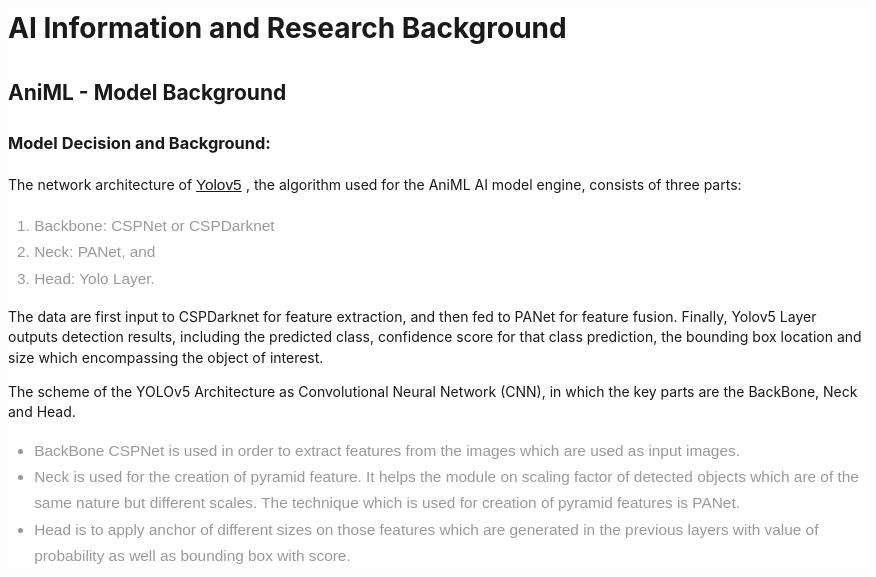 # AI Information and Research Background
<html>
<head>
    <title>AniML Filtering Empty Images</title>
    <script src="https://code.jquery.com/jquery-3.5.1.min.js" integrity="sha256-9/aliU8dGd2tb6OSsuzixeV4y/faTqgFtohetphbbj0=" crossorigin="anonymous"></script>
    <script src="https://stackpath.bootstrapcdn.com/bootstrap/4.5.2/js/bootstrap.min.js"></script>
    <link rel="stylesheet" href="../static/css/styles.css">
    <link rel="stylesheet" href="../static/css/mystyle.css">
    <link rel="stylesheet" href="../static/css/style3.css">
    <link rel="stylesheet" href="https://stackpath.bootstrapcdn.com/bootstrap/4.5.2/css/bootstrap.min.css" integrity="sha384-JcKb8q3iqJ61gNV9KGb8thSsNjpSL0n8PARn9HuZOnIxN0hoP+VmmDGMN5t9UJ0Z"
        crossorigin="anonymous">
<h2> AniML - Model Background </h2>
</head>
</html>

<html>
<h3 align="left"> Model Decision and Background: </h3>

The network architecture of 
<font style="font-family: 'Poppins', sans-serif; color: blue; font-size: 1.1em; font-weight: 300; line-height: 1.7em">
[Yolov5](https://pytorch.org/hub/ultralytics_yolov5/#:~:text=YOLOv5%20%F0%9F%9A%80%20is%20a%20family,to%20ONNX%2C%20CoreML%20and%20TFLite.)
</font>, the algorithm used for the AniML AI model engine, consists of three parts:

<font style="font-family: 'Poppins', sans-serif; color: #999; font-size: 1.1em; font-weight: 300; line-height: 1.7em">

1. Backbone: CSPNet or CSPDarknet
2. Neck: PANet, and 
3. Head: Yolo Layer. 

</font>

The data are first input to CSPDarknet for feature extraction, and then fed to PANet for feature fusion. Finally, Yolov5 Layer outputs detection results, including the predicted class, confidence score for that class prediction, the bounding box location and size which encompassing the object of interest.

The scheme of the YOLOv5 Architecture as Convolutional Neural Network (CNN), in which the key parts are the BackBone, Neck and Head. 

<font style="font-family: 'Poppins', sans-serif; color: #999; font-size: 1.1em; font-weight: 300; line-height: 1.7em">

* BackBone CSPNet is used in order to extract features from the images which are used as input images. 
* Neck is used for the creation of pyramid feature. It helps the module on scaling factor of detected objects which are of the same nature but different scales. The technique which is used for creation of pyramid features is PANet. 
* Head is to apply anchor of different sizes on those features which are generated in the previous layers with value of probability as well as bounding box with score. 
